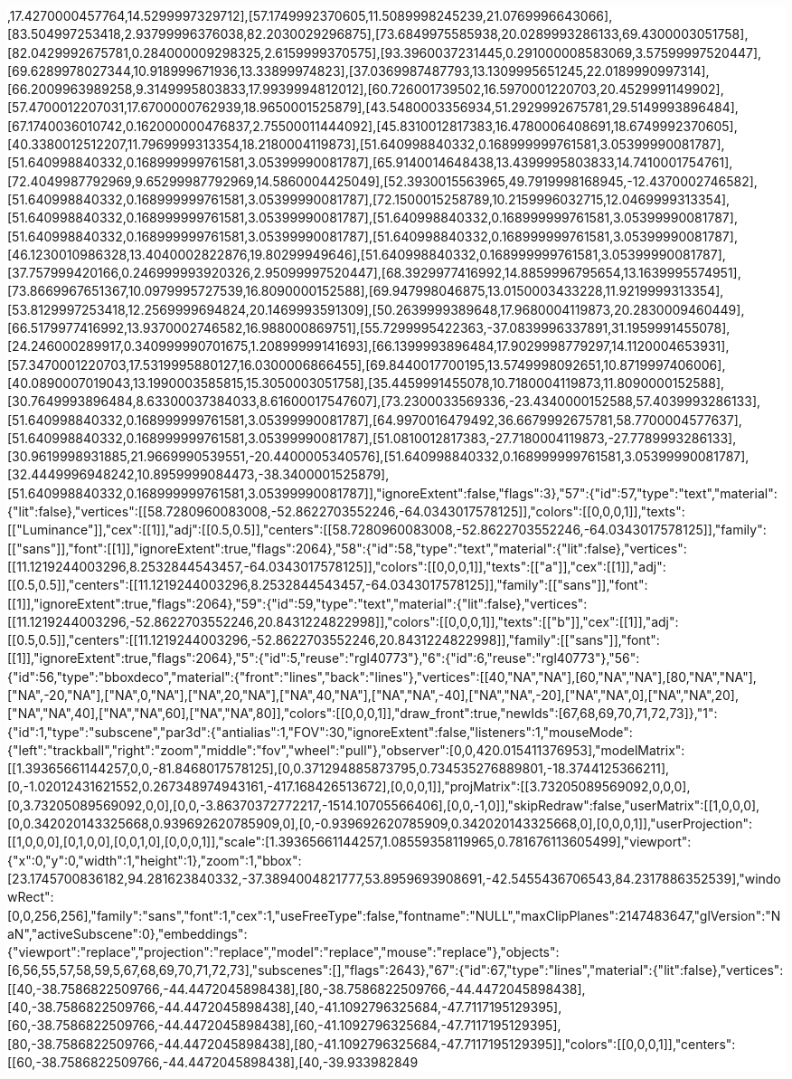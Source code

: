,17.4270000457764,14.5299997329712],[57.1749992370605,11.5089998245239,21.0769996643066],[83.504997253418,2.93799996376038,82.2030029296875],[73.6849975585938,20.0289993286133,69.4300003051758],[82.0429992675781,0.284000009298325,2.6159999370575],[93.3960037231445,0.291000008583069,3.57599997520447],[69.6289978027344,10.918999671936,13.33899974823],[37.0369987487793,13.1309995651245,22.0189990997314],[66.2009963989258,9.3149995803833,17.9939994812012],[60.726001739502,16.5970001220703,20.4529991149902],[57.4700012207031,17.6700000762939,18.9650001525879],[43.5480003356934,51.2929992675781,29.5149993896484],[67.1740036010742,0.162000000476837,2.75500011444092],[45.8310012817383,16.4780006408691,18.6749992370605],[40.3380012512207,11.7969999313354,18.2180004119873],[51.640998840332,0.168999999761581,3.05399990081787],[51.640998840332,0.168999999761581,3.05399990081787],[65.9140014648438,13.4399995803833,14.7410001754761],[72.4049987792969,9.65299987792969,14.5860004425049],[52.3930015563965,49.7919998168945,-12.4370002746582],[51.640998840332,0.168999999761581,3.05399990081787],[72.1500015258789,10.2159996032715,12.0469999313354],[51.640998840332,0.168999999761581,3.05399990081787],[51.640998840332,0.168999999761581,3.05399990081787],[51.640998840332,0.168999999761581,3.05399990081787],[51.640998840332,0.168999999761581,3.05399990081787],[46.1230010986328,13.4040002822876,19.80299949646],[51.640998840332,0.168999999761581,3.05399990081787],[37.757999420166,0.246999993920326,2.95099997520447],[68.3929977416992,14.8859996795654,13.1639995574951],[73.8669967651367,10.0979995727539,16.8090000152588],[69.947998046875,13.0150003433228,11.9219999313354],[53.8129997253418,12.2569999694824,20.1469993591309],[50.2639999389648,17.9680004119873,20.2830009460449],[66.5179977416992,13.9370002746582,16.988000869751],[55.7299995422363,-37.0839996337891,31.1959991455078],[24.246000289917,0.340999990701675,1.20899999141693],[66.1399993896484,17.9029998779297,14.1120004653931],[57.3470001220703,17.5319995880127,16.0300006866455],[69.8440017700195,13.5749998092651,10.8719997406006],[40.0890007019043,13.1990003585815,15.3050003051758],[35.4459991455078,10.7180004119873,11.8090000152588],[30.7649993896484,8.63300037384033,8.61600017547607],[73.2300033569336,-23.4340000152588,57.4039993286133],[51.640998840332,0.168999999761581,3.05399990081787],[64.9970016479492,36.6679992675781,58.7700004577637],[51.640998840332,0.168999999761581,3.05399990081787],[51.0810012817383,-27.7180004119873,-27.7789993286133],[30.9619998931885,21.9669990539551,-20.4400005340576],[51.640998840332,0.168999999761581,3.05399990081787],[32.4449996948242,10.8959999084473,-38.3400001525879],[51.640998840332,0.168999999761581,3.05399990081787]],"ignoreExtent":false,"flags":3},"57":{"id":57,"type":"text","material":{"lit":false},"vertices":[[58.7280960083008,-52.8622703552246,-64.0343017578125]],"colors":[[0,0,0,1]],"texts":[["Luminance"]],"cex":[[1]],"adj":[[0.5,0.5]],"centers":[[58.7280960083008,-52.8622703552246,-64.0343017578125]],"family":[["sans"]],"font":[[1]],"ignoreExtent":true,"flags":2064},"58":{"id":58,"type":"text","material":{"lit":false},"vertices":[[11.1219244003296,8.2532844543457,-64.0343017578125]],"colors":[[0,0,0,1]],"texts":[["a"]],"cex":[[1]],"adj":[[0.5,0.5]],"centers":[[11.1219244003296,8.2532844543457,-64.0343017578125]],"family":[["sans"]],"font":[[1]],"ignoreExtent":true,"flags":2064},"59":{"id":59,"type":"text","material":{"lit":false},"vertices":[[11.1219244003296,-52.8622703552246,20.8431224822998]],"colors":[[0,0,0,1]],"texts":[["b"]],"cex":[[1]],"adj":[[0.5,0.5]],"centers":[[11.1219244003296,-52.8622703552246,20.8431224822998]],"family":[["sans"]],"font":[[1]],"ignoreExtent":true,"flags":2064},"5":{"id":5,"reuse":"rgl40773"},"6":{"id":6,"reuse":"rgl40773"},"56":{"id":56,"type":"bboxdeco","material":{"front":"lines","back":"lines"},"vertices":[[40,"NA","NA"],[60,"NA","NA"],[80,"NA","NA"],["NA",-20,"NA"],["NA",0,"NA"],["NA",20,"NA"],["NA",40,"NA"],["NA","NA",-40],["NA","NA",-20],["NA","NA",0],["NA","NA",20],["NA","NA",40],["NA","NA",60],["NA","NA",80]],"colors":[[0,0,0,1]],"draw_front":true,"newIds":[67,68,69,70,71,72,73]},"1":{"id":1,"type":"subscene","par3d":{"antialias":1,"FOV":30,"ignoreExtent":false,"listeners":1,"mouseMode":{"left":"trackball","right":"zoom","middle":"fov","wheel":"pull"},"observer":[0,0,420.015411376953],"modelMatrix":[[1.39365661144257,0,0,-81.8468017578125],[0,0.371294885873795,0.734535276889801,-18.3744125366211],[0,-1.02012431621552,0.267348974943161,-417.168426513672],[0,0,0,1]],"projMatrix":[[3.73205089569092,0,0,0],[0,3.73205089569092,0,0],[0,0,-3.86370372772217,-1514.10705566406],[0,0,-1,0]],"skipRedraw":false,"userMatrix":[[1,0,0,0],[0,0.342020143325668,0.939692620785909,0],[0,-0.939692620785909,0.342020143325668,0],[0,0,0,1]],"userProjection":[[1,0,0,0],[0,1,0,0],[0,0,1,0],[0,0,0,1]],"scale":[1.39365661144257,1.08559358119965,0.781676113605499],"viewport":{"x":0,"y":0,"width":1,"height":1},"zoom":1,"bbox":[23.1745700836182,94.281623840332,-37.3894004821777,53.8959693908691,-42.5455436706543,84.2317886352539],"windowRect":[0,0,256,256],"family":"sans","font":1,"cex":1,"useFreeType":false,"fontname":"NULL","maxClipPlanes":2147483647,"glVersion":"NaN","activeSubscene":0},"embeddings":{"viewport":"replace","projection":"replace","model":"replace","mouse":"replace"},"objects":[6,56,55,57,58,59,5,67,68,69,70,71,72,73],"subscenes":[],"flags":2643},"67":{"id":67,"type":"lines","material":{"lit":false},"vertices":[[40,-38.7586822509766,-44.4472045898438],[80,-38.7586822509766,-44.4472045898438],[40,-38.7586822509766,-44.4472045898438],[40,-41.1092796325684,-47.7117195129395],[60,-38.7586822509766,-44.4472045898438],[60,-41.1092796325684,-47.7117195129395],[80,-38.7586822509766,-44.4472045898438],[80,-41.1092796325684,-47.7117195129395]],"colors":[[0,0,0,1]],"centers":[[60,-38.7586822509766,-44.4472045898438],[40,-39.933982849